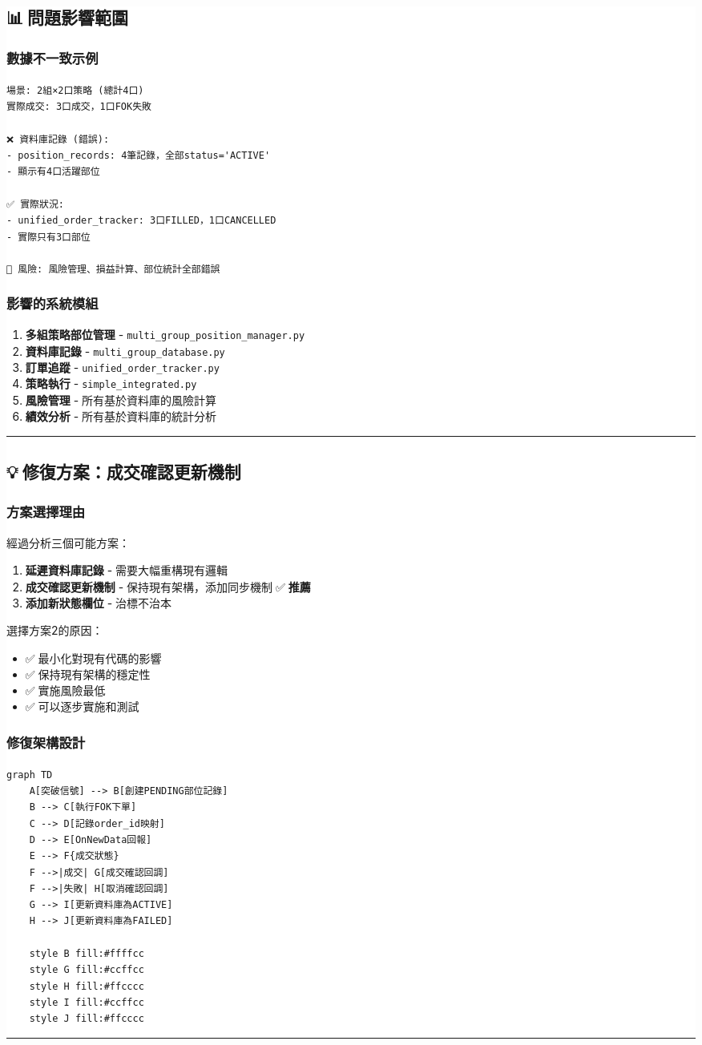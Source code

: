 ## **📊 問題影響範圍**

### **數據不一致示例**
```
場景: 2組×2口策略 (總計4口)
實際成交: 3口成交，1口FOK失敗

❌ 資料庫記錄 (錯誤):
- position_records: 4筆記錄，全部status='ACTIVE'
- 顯示有4口活躍部位

✅ 實際狀況:
- unified_order_tracker: 3口FILLED，1口CANCELLED
- 實際只有3口部位

🚨 風險: 風險管理、損益計算、部位統計全部錯誤
```

### **影響的系統模組**
1. **多組策略部位管理** - `multi_group_position_manager.py`
2. **資料庫記錄** - `multi_group_database.py`
3. **訂單追蹤** - `unified_order_tracker.py`
4. **策略執行** - `simple_integrated.py`
5. **風險管理** - 所有基於資料庫的風險計算
6. **績效分析** - 所有基於資料庫的統計分析

---

## **💡 修復方案：成交確認更新機制**

### **方案選擇理由**
經過分析三個可能方案：
1. **延遲資料庫記錄** - 需要大幅重構現有邏輯
2. **成交確認更新機制** - 保持現有架構，添加同步機制 ✅ **推薦**
3. **添加新狀態欄位** - 治標不治本

選擇方案2的原因：
- ✅ 最小化對現有代碼的影響
- ✅ 保持現有架構的穩定性
- ✅ 實施風險最低
- ✅ 可以逐步實施和測試

### **修復架構設計**
```mermaid
graph TD
    A[突破信號] --> B[創建PENDING部位記錄]
    B --> C[執行FOK下單]
    C --> D[記錄order_id映射]
    D --> E[OnNewData回報]
    E --> F{成交狀態}
    F -->|成交| G[成交確認回調]
    F -->|失敗| H[取消確認回調]
    G --> I[更新資料庫為ACTIVE]
    H --> J[更新資料庫為FAILED]
    
    style B fill:#ffffcc
    style G fill:#ccffcc
    style H fill:#ffcccc
    style I fill:#ccffcc
    style J fill:#ffcccc
```

---